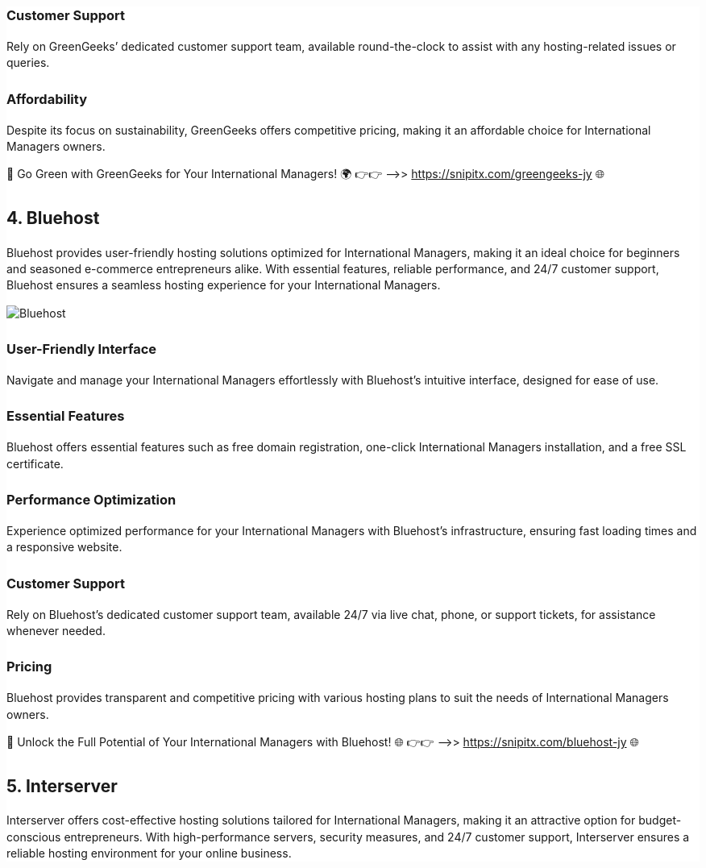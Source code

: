 ### Customer Support
Rely on GreenGeeks’ dedicated customer support team, available round-the-clock to assist with any hosting-related issues or queries.

### Affordability
Despite its focus on sustainability, GreenGeeks offers competitive pricing, making it an affordable choice for International Managers owners.

🌿 Go Green with GreenGeeks for Your International Managers! 🌍
👉👉 -->> https://snipitx.com/greengeeks-jy 🌐

## 4. Bluehost

Bluehost provides user-friendly hosting solutions optimized for International Managers, making it an ideal choice for beginners and seasoned e-commerce entrepreneurs alike. With essential features, reliable performance, and 24/7 customer support, Bluehost ensures a seamless hosting experience for your International Managers.

![Bluehost](https://i.imgur.com/PasFF9E.jpeg "Bluehost Hosting")

### User-Friendly Interface
Navigate and manage your International Managers effortlessly with Bluehost’s intuitive interface, designed for ease of use.

### Essential Features
Bluehost offers essential features such as free domain registration, one-click International Managers installation, and a free SSL certificate.

### Performance Optimization
Experience optimized performance for your International Managers with Bluehost’s infrastructure, ensuring fast loading times and a responsive website.

### Customer Support
Rely on Bluehost’s dedicated customer support team, available 24/7 via live chat, phone, or support tickets, for assistance whenever needed.

### Pricing
Bluehost provides transparent and competitive pricing with various hosting plans to suit the needs of International Managers owners.

🚀 Unlock the Full Potential of Your International Managers with Bluehost! 🌐
👉👉 -->> https://snipitx.com/bluehost-jy 🌐

## 5. Interserver

Interserver offers cost-effective hosting solutions tailored for International Managers, making it an attractive option for budget-conscious entrepreneurs. With high-performance servers, security measures, and 24/7 customer support, Interserver ensures a reliable hosting environment for your online business.
